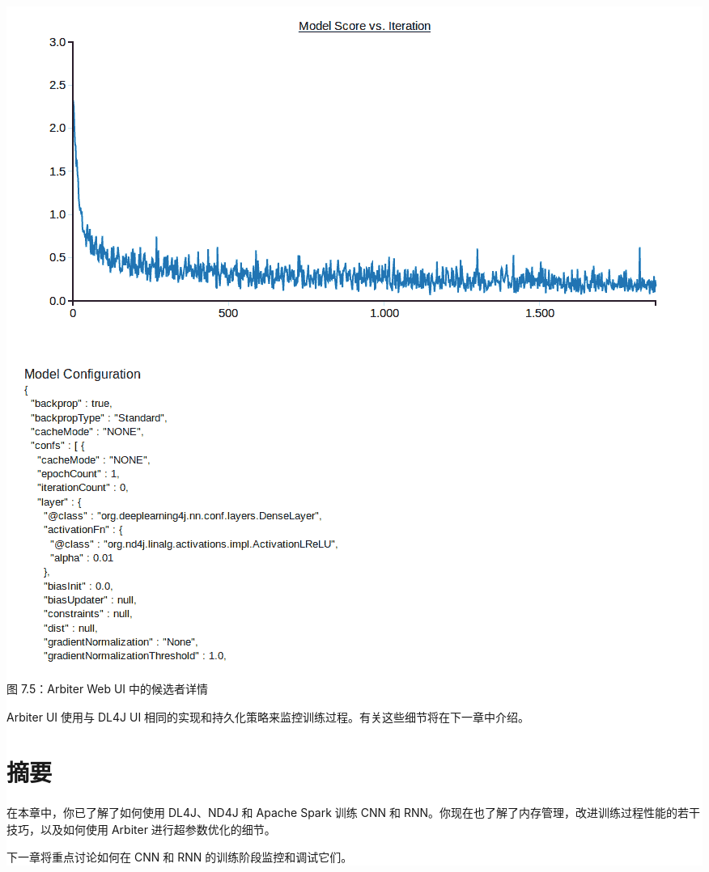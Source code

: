 ![](img/b772b489-4bae-4388-ab84-741b23a8e246.png)

图 7.5：Arbiter Web UI 中的候选者详情

Arbiter UI 使用与 DL4J UI 相同的实现和持久化策略来监控训练过程。有关这些细节将在下一章中介绍。

# 摘要

在本章中，你已了解了如何使用 DL4J、ND4J 和 Apache Spark 训练 CNN 和 RNN。你现在也了解了内存管理，改进训练过程性能的若干技巧，以及如何使用 Arbiter 进行超参数优化的细节。

下一章将重点讨论如何在 CNN 和 RNN 的训练阶段监控和调试它们。
